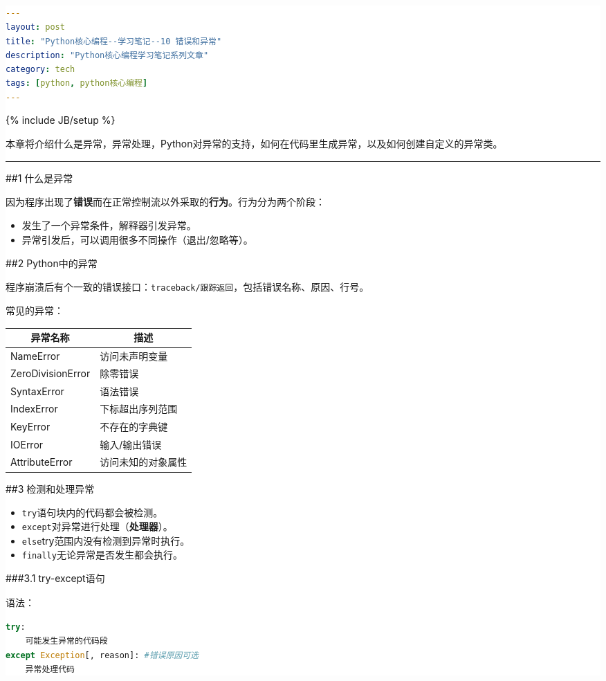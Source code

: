 ```yaml
---
layout: post
title: "Python核心编程--学习笔记--10 错误和异常"
description: "Python核心编程学习笔记系列文章"
category: tech
tags: [python, python核心编程]
---
```

{% include JB/setup %}

本章将介绍什么是异常，异常处理，Python对异常的支持，如何在代码里生成异常，以及如何创建自定义的异常类。



---

##1 什么是异常

因为程序出现了**错误**而在正常控制流以外采取的**行为**。行为分为两个阶段：

- 发生了一个异常条件，解释器引发异常。
- 异常引发后，可以调用很多不同操作（退出/忽略等）。

##2 Python中的异常

程序崩溃后有个一致的错误接口：`traceback/跟踪返回`，包括错误名称、原因、行号。

常见的异常：

|异常名称|描述|
|---|---|
|NameError|访问未声明变量
|ZeroDivisionError|除零错误
|SyntaxError|语法错误
|IndexError|下标超出序列范围
|KeyError|不存在的字典键
|IOError|输入/输出错误
|AttributeError|访问未知的对象属性

##3 检测和处理异常

- `try`语句块内的代码都会被检测。
- `except`对异常进行处理（**处理器**）。
- `else`try范围内没有检测到异常时执行。
- `finally`无论异常是否发生都会执行。

###3.1 try-except语句

语法：

```python
try:
    可能发生异常的代码段
except Exception[, reason]: #错误原因可选
    异常处理代码
```
